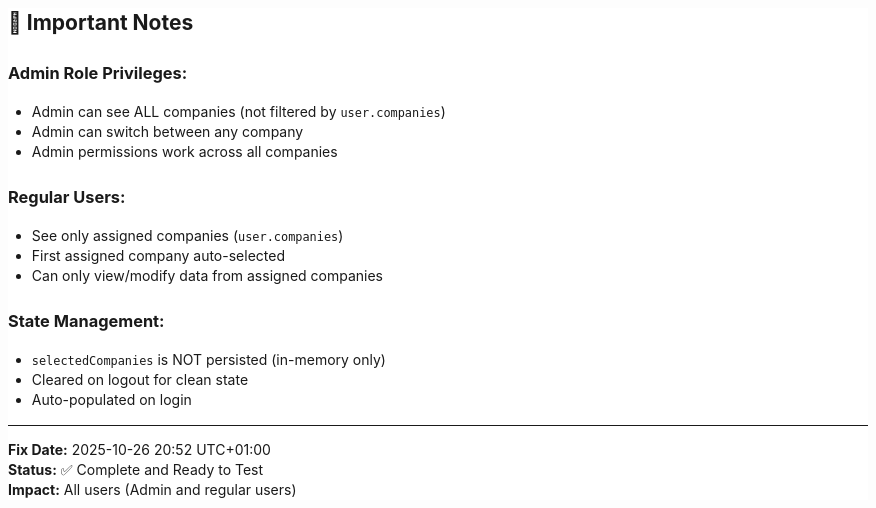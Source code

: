 ## 📌 Important Notes

### Admin Role Privileges:
- Admin can see ALL companies (not filtered by `user.companies`)
- Admin can switch between any company
- Admin permissions work across all companies

### Regular Users:
- See only assigned companies (`user.companies`)
- First assigned company auto-selected
- Can only view/modify data from assigned companies

### State Management:
- `selectedCompanies` is NOT persisted (in-memory only)
- Cleared on logout for clean state
- Auto-populated on login

---

**Fix Date:** 2025-10-26 20:52 UTC+01:00  
**Status:** ✅ Complete and Ready to Test  
**Impact:** All users (Admin and regular users)
